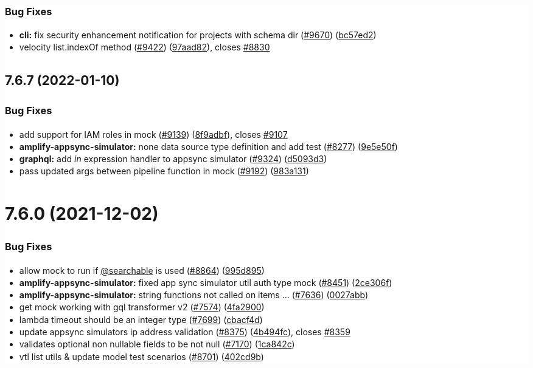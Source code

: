 
### Bug Fixes

* **cli:** fix security enhancement notification for projects with schema dir ([#9670](https://github.com/aws-amplify/amplify-cli/issues/9670)) ([bc57ed2](https://github.com/aws-amplify/amplify-cli/commit/bc57ed2c6e6e45136473b3ae065ea971d7867e65))
* velocity list.indexOf method ([#9422](https://github.com/aws-amplify/amplify-cli/issues/9422)) ([97aad82](https://github.com/aws-amplify/amplify-cli/commit/97aad8241344601dd5bf35dcbfdd978d9eee1840)), closes [#8830](https://github.com/aws-amplify/amplify-cli/issues/8830)



## 7.6.7 (2022-01-10)


### Bug Fixes

* add support for IAM roles in mock ([#9139](https://github.com/aws-amplify/amplify-cli/issues/9139)) ([8f9adbf](https://github.com/aws-amplify/amplify-cli/commit/8f9adbf36b350f147c1252168565b9c982bbac0f)), closes [#9107](https://github.com/aws-amplify/amplify-cli/issues/9107)
* **amplify-appsync-simulator:** none data source type definition and add test ([#8277](https://github.com/aws-amplify/amplify-cli/issues/8277)) ([9e5e50f](https://github.com/aws-amplify/amplify-cli/commit/9e5e50f3bfec3f42061bd0c52b8e7b39089b024b))
* **graphql:** add *in* expression handler to appsync simulator ([#9324](https://github.com/aws-amplify/amplify-cli/issues/9324)) ([d5093d3](https://github.com/aws-amplify/amplify-cli/commit/d5093d375c1b4504005d019fd0af872c3b90bf02))
* pass updated args between pipeline function in mock ([#9192](https://github.com/aws-amplify/amplify-cli/issues/9192)) ([983a131](https://github.com/aws-amplify/amplify-cli/commit/983a1310730a3b1d6f447547d39e18949c2e5d77))



# 7.6.0 (2021-12-02)


### Bug Fixes

* allow mock to run if [@searchable](https://github.com/searchable) is used ([#8864](https://github.com/aws-amplify/amplify-cli/issues/8864)) ([995d895](https://github.com/aws-amplify/amplify-cli/commit/995d8952bb9d8f9423a5fbd4bb3fa911d3dd5ac8))
* **amplify-appsync-simulator:** fixed app sync simulator util auth type mock ([#8451](https://github.com/aws-amplify/amplify-cli/issues/8451)) ([2ce306f](https://github.com/aws-amplify/amplify-cli/commit/2ce306f1f8182dfed70dc15b7c45af172cc32964))
* **amplify-appsync-simulator:** string functions not called on items … ([#7636](https://github.com/aws-amplify/amplify-cli/issues/7636)) ([0027abb](https://github.com/aws-amplify/amplify-cli/commit/0027abb1a8cc18c4ec0bac1ddf0191e37322bbff))
* get mock working with gql transformer v2 ([#7574](https://github.com/aws-amplify/amplify-cli/issues/7574)) ([4fa2900](https://github.com/aws-amplify/amplify-cli/commit/4fa2900d6b9ca515677d06bdffe29f56401b9c86))
* lambda timeout should be an integer type ([#7699](https://github.com/aws-amplify/amplify-cli/issues/7699)) ([cbacf4d](https://github.com/aws-amplify/amplify-cli/commit/cbacf4d3e497421855c09825970e025550aacfd7))
* update appsync simulators ip address validation ([#8375](https://github.com/aws-amplify/amplify-cli/issues/8375)) ([4b494fc](https://github.com/aws-amplify/amplify-cli/commit/4b494fccfd3423ea60d305117235df1d03e73117)), closes [#8359](https://github.com/aws-amplify/amplify-cli/issues/8359)
* validates optional non nullable fields to be not null  ([#7170](https://github.com/aws-amplify/amplify-cli/issues/7170)) ([1ca842c](https://github.com/aws-amplify/amplify-cli/commit/1ca842c703bfc34e65bfffff85908ea8b2ccb521))
* vtl list utils & update model test scenarios ([#8701](https://github.com/aws-amplify/amplify-cli/issues/8701)) ([402cd9b](https://github.com/aws-amplify/amplify-cli/commit/402cd9b12e1603403511b5933404b525bb0de176))
